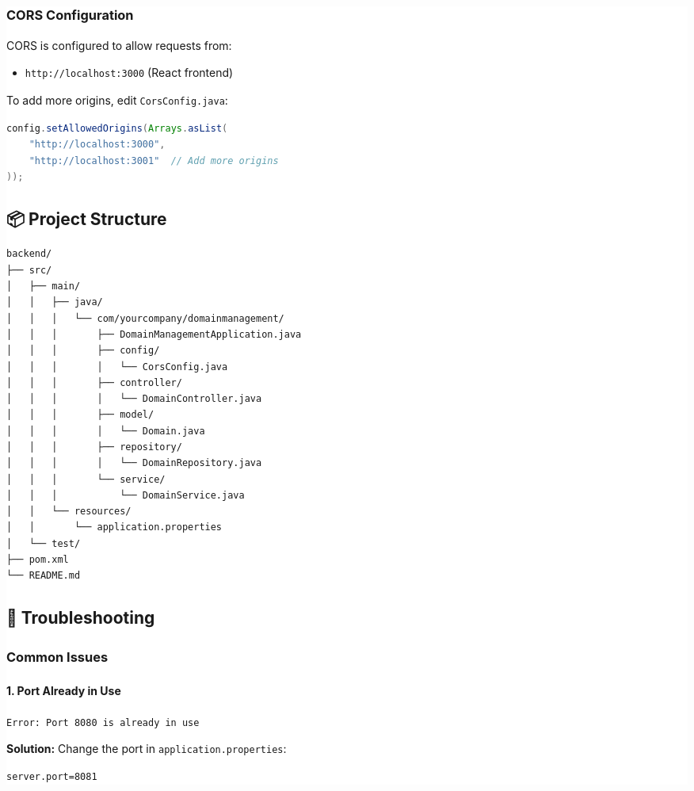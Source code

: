### CORS Configuration

CORS is configured to allow requests from:
- `http://localhost:3000` (React frontend)

To add more origins, edit `CorsConfig.java`:

```java
config.setAllowedOrigins(Arrays.asList(
    "http://localhost:3000",
    "http://localhost:3001"  // Add more origins
));
```

## 📦 Project Structure

```
backend/
├── src/
│   ├── main/
│   │   ├── java/
│   │   │   └── com/yourcompany/domainmanagement/
│   │   │       ├── DomainManagementApplication.java
│   │   │       ├── config/
│   │   │       │   └── CorsConfig.java
│   │   │       ├── controller/
│   │   │       │   └── DomainController.java
│   │   │       ├── model/
│   │   │       │   └── Domain.java
│   │   │       ├── repository/
│   │   │       │   └── DomainRepository.java
│   │   │       └── service/
│   │   │           └── DomainService.java
│   │   └── resources/
│   │       └── application.properties
│   └── test/
├── pom.xml
└── README.md
```

## 🐛 Troubleshooting

### Common Issues

#### 1. Port Already in Use
```
Error: Port 8080 is already in use
```
**Solution:** Change the port in `application.properties`:
```properties
server.port=8081
```
